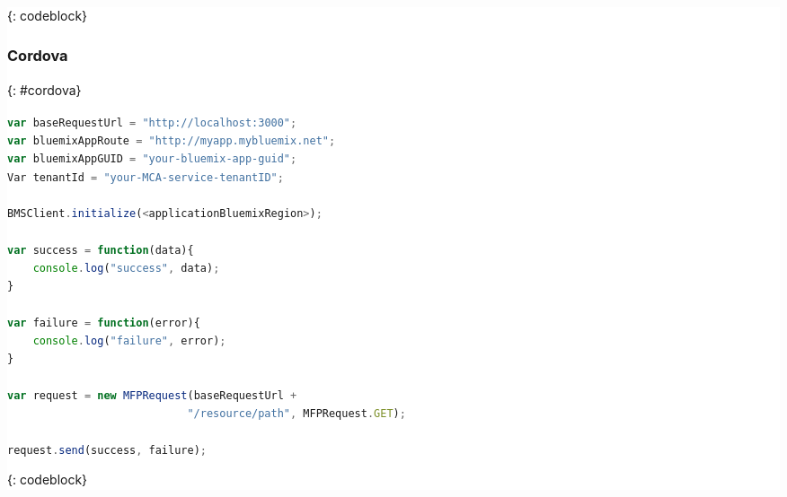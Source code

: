 {: codeblock}


### Cordova
{: #cordova}

```JavaScript
var baseRequestUrl = "http://localhost:3000";
var bluemixAppRoute = "http://myapp.mybluemix.net";
var bluemixAppGUID = "your-bluemix-app-guid";
Var tenantId = "your-MCA-service-tenantID";

BMSClient.initialize(<applicationBluemixRegion>);

var success = function(data){
   	console.log("success", data);
}

var failure = function(error){
	console.log("failure", error);
}

var request = new MFPRequest(baseRequestUrl +
							"/resource/path", MFPRequest.GET);

request.send(success, failure);
```
{: codeblock}
